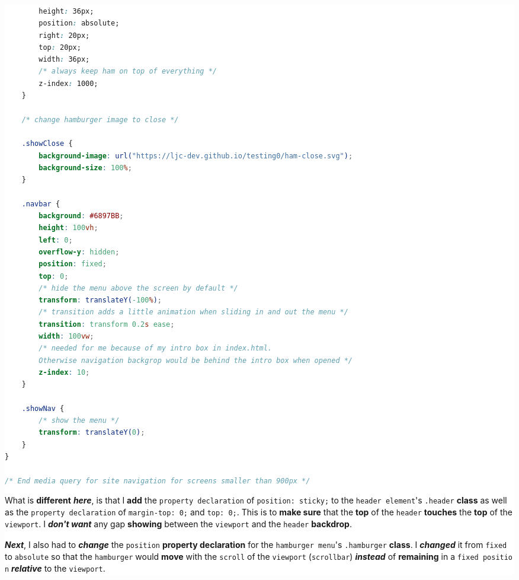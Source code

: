 ```css
        height: 36px;
        position: absolute;
        right: 20px;
        top: 20px;
        width: 36px;
        /* always keep ham on top of everything */
        z-index: 1000;
    }

	/* change hamburger image to close */

	.showClose {
        background-image: url("https://ljc-dev.github.io/testing0/ham-close.svg");
        background-size: 100%;
    }

	.navbar {
        background: #6897BB;
        height: 100vh;
        left: 0;
        overflow-y: hidden;
        position: fixed;
        top: 0;
        /* hide the menu above the screen by default */
        transform: translateY(-100%);
        /* transition adds a little animation when sliding in and out the menu */
        transition: transform 0.2s ease;
        width: 100vw;
		/* needed for me because of my intro box in index.html.
		Otherwise navigation backgrop would be behind the intro box when opened */
		z-index: 10;
    }

	.showNav {
        /* show the menu */
        transform: translateY(0);
    }
}

/* End media query for site navigation for screens smaller than 900px */
```

What is **different** ***here***, is that I **add** the `property declaration` of `position: sticky;` to the `header element`'s `.header` **class** as well as the `property declaration` of `margin-top: 0;` and `top: 0;`. This is to **make sure** that the **top** of the `header` **touches** the **top** of the `viewport`. I ***don't want*** any gap **showing** between the `viewport` and the `header` **backdrop**.

***Next***, I also had to ***change*** the `position` **property declaration** for the `hamburger menu`'s `.hamburger` **class**. I ***changed*** it from `fixed` to `absolute` so that the `hamburger` would **move** with the `scroll` of the `viewport` (`scrollbar`) ***instead*** of **remaining** in a `fixed position` ***relative*** to the `viewport`.
